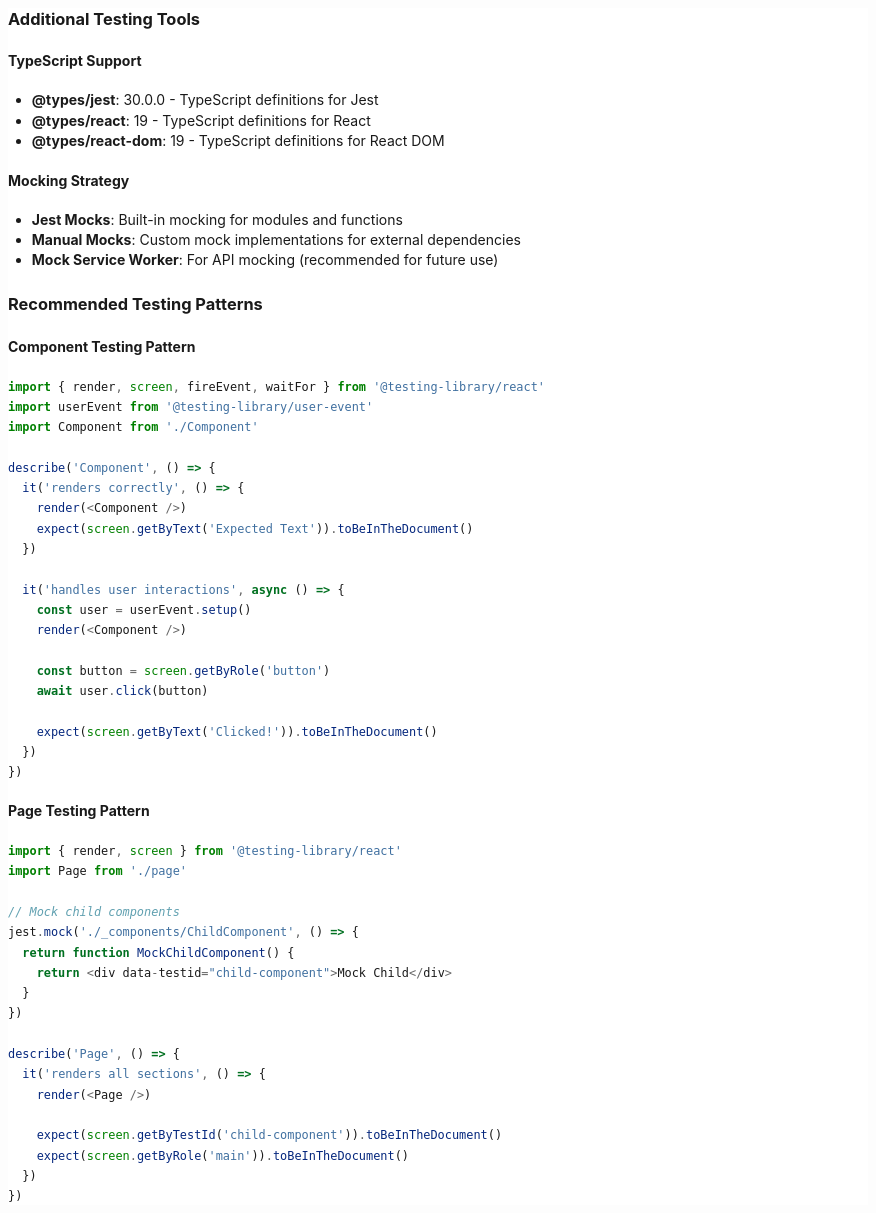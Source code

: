 ### Additional Testing Tools

#### **TypeScript Support**
- **@types/jest**: 30.0.0 - TypeScript definitions for Jest
- **@types/react**: 19 - TypeScript definitions for React
- **@types/react-dom**: 19 - TypeScript definitions for React DOM

#### **Mocking Strategy**
- **Jest Mocks**: Built-in mocking for modules and functions
- **Manual Mocks**: Custom mock implementations for external dependencies
- **Mock Service Worker**: For API mocking (recommended for future use)

### Recommended Testing Patterns

#### **Component Testing Pattern**
```typescript
import { render, screen, fireEvent, waitFor } from '@testing-library/react'
import userEvent from '@testing-library/user-event'
import Component from './Component'

describe('Component', () => {
  it('renders correctly', () => {
    render(<Component />)
    expect(screen.getByText('Expected Text')).toBeInTheDocument()
  })

  it('handles user interactions', async () => {
    const user = userEvent.setup()
    render(<Component />)
    
    const button = screen.getByRole('button')
    await user.click(button)
    
    expect(screen.getByText('Clicked!')).toBeInTheDocument()
  })
})
```

#### **Page Testing Pattern**
```typescript
import { render, screen } from '@testing-library/react'
import Page from './page'

// Mock child components
jest.mock('./_components/ChildComponent', () => {
  return function MockChildComponent() {
    return <div data-testid="child-component">Mock Child</div>
  }
})

describe('Page', () => {
  it('renders all sections', () => {
    render(<Page />)
    
    expect(screen.getByTestId('child-component')).toBeInTheDocument()
    expect(screen.getByRole('main')).toBeInTheDocument()
  })
})
```

